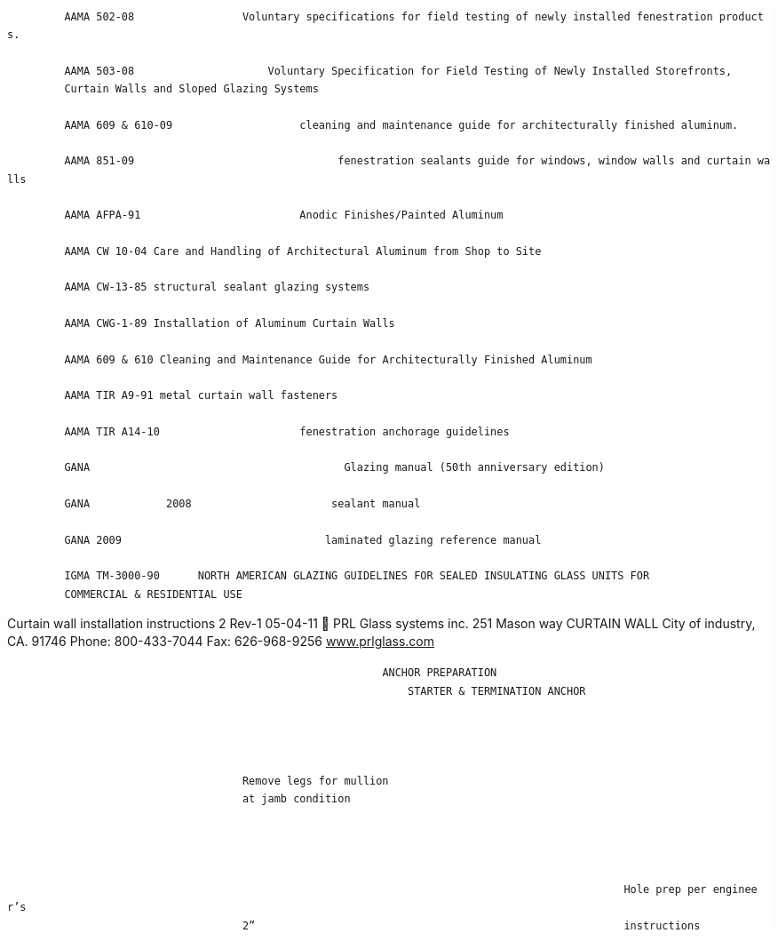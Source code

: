              AAMA 502-08                 Voluntary specifications for field testing of newly installed fenestration products.

             AAMA 503-08		             Voluntary Specification for Field Testing of Newly Installed Storefronts,
             Curtain Walls and Sloped Glazing Systems

             AAMA 609 & 610-09                    cleaning and maintenance guide for architecturally finished aluminum.

             AAMA 851-09		                        fenestration sealants guide for windows, window walls and curtain walls

             AAMA AFPA-91                         Anodic Finishes/Painted Aluminum

             AAMA CW 10-04 Care and Handling of Architectural Aluminum from Shop to Site

             AAMA CW-13-85 structural sealant glazing systems

             AAMA CWG-1-89 Installation of Aluminum Curtain Walls

             AAMA 609 & 610 Cleaning and Maintenance Guide for Architecturally Finished Aluminum

             AAMA TIR A9-91 metal curtain wall fasteners

             AAMA TIR A14-10                      fenestration anchorage guidelines

             GANA 			                             Glazing manual (50th anniversary edition)

             GANA            2008		               sealant manual

             GANA 2009		                          laminated glazing reference manual

             IGMA TM-3000-90      NORTH AMERICAN GLAZING GUIDELINES FOR SEALED INSULATING GLASS UNITS FOR
             COMMERCIAL & RESIDENTIAL USE




Curtain wall installation instructions                                                                                                                   2
Rev-1 05-04-11
                                                                                                                       PRL Glass systems inc.
                                                                                                                               251 Mason way
                                                                     CURTAIN WALL                                  City of industry, CA. 91746
                                                                                                                        Phone: 800-433-7044
                                                                                                                            Fax: 626-968-9256
                                                                                                                            www.prlglass.com

                                                               ANCHOR PREPARATION
                                                                   STARTER & TERMINATION ANCHOR




                                         Remove legs for mullion
                                         at jamb condition




                                                                                                     Hole prep per engineer’s
                                         2”                                                          instructions

